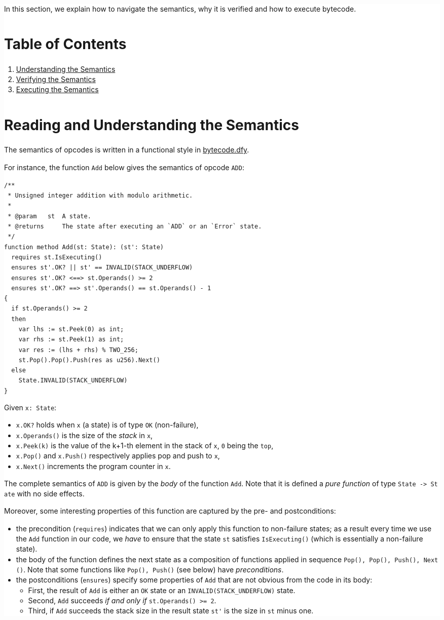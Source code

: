 
In this section, we explain how to navigate the semantics, why it is verified and how to execute bytecode.


# Table of Contents

1. [Understanding the Semantics](#reading-and-understanding-the-semantics)
1. [Verifying the Semantics](#verifying-the-semantics)
1. [Executing the Semantics](#executing-the-semantics)

# Reading and Understanding the Semantics

The semantics of opcodes is written in a functional style in  [bytecode.dfy](https://github.com/ConsenSys/evm-dafny/blob/master/src/dafny/bytecode.dfy).

For instance, the function `Add` below gives the semantics of opcode `ADD`:

```dafny
/**
 * Unsigned integer addition with modulo arithmetic.
 *
 * @param   st  A state.
 * @returns     The state after executing an `ADD` or an `Error` state. 
 */
function method Add(st: State): (st': State)
  requires st.IsExecuting() 
  ensures st'.OK? || st' == INVALID(STACK_UNDERFLOW)
  ensures st'.OK? <==> st.Operands() >= 2
  ensures st'.OK? ==> st'.Operands() == st.Operands() - 1
{
  if st.Operands() >= 2
  then
    var lhs := st.Peek(0) as int;
    var rhs := st.Peek(1) as int;
    var res := (lhs + rhs) % TWO_256;
    st.Pop().Pop().Push(res as u256).Next()
  else
    State.INVALID(STACK_UNDERFLOW)
}
```

Given `x: State`:
- `x.OK?` holds when `x` (a state) is of type `OK` (non-failure), 
- `x.Operands()` is the size of the _stack_ in `x`,
- `x.Peek(k)` is the value of the k+1-th element in the stack of `x`, `0` being the `top`,
- `x.Pop()` and `x.Push()`  respectively applies pop and push to `x`,
- `x.Next()` increments the program counter in `x`. 

The complete semantics of `ADD` is given by the _body_ of the function `Add`.
Note that it is defined a _pure function_ of type `State -> State` with no side effects.


Moreover, some interesting properties of this function are captured by the pre- and postconditions:
- the precondition (`requires`) indicates that we can only apply this function to non-failure states; as a result every time we use the `Add` function in our code, we _have_ to ensure that the state `st` satisfies `IsExecuting()` (which is essentially a non-failure state). 
- the body of the function defines the next state as a composition of functions applied in sequence `Pop(), Pop(), Push(), Next()`. Note that some functions like `Pop(), Push()` (see below) have _preconditions_.  
- the postconditions (`ensures`) specify some properties of `Add` that are not obvious from the code in its body:
  - First, the result of `Add` is either an `OK` state or an `INVALID(STACK_UNDERFLOW)` state.
  - Second, `Add` succeeds _if and only if_ `st.Operands() >= 2`.
  - Third, if `Add` succeeds the stack size in the result state `st'` is the size in `st` minus one.
